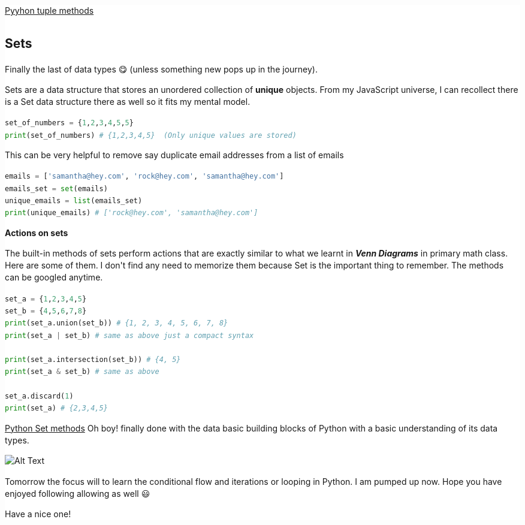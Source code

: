 [Pyyhon tuple methods](https://www.w3schools.com/python/python_ref_tuple.asp)

## Sets

Finally the last of data types 😋 (unless something new pops up in the journey).

Sets are a data structure that stores an unordered collection of **unique** objects. From my JavaScript universe, I can recollect there is a Set data structure there as well so it fits my mental model.

```python
set_of_numbers = {1,2,3,4,5,5}
print(set_of_numbers) # {1,2,3,4,5}  (Only unique values are stored)
```

This can be very helpful to remove say duplicate email addresses from a list of emails

```python
emails = ['samantha@hey.com', 'rock@hey.com', 'samantha@hey.com']
emails_set = set(emails)
unique_emails = list(emails_set)
print(unique_emails) # ['rock@hey.com', 'samantha@hey.com']
```

**Actions on sets**

The built-in methods of sets perform actions that are exactly similar to what we learnt in ***Venn Diagrams*** in primary math class. Here are some of them. I don't find any need to memorize them because Set is the important thing to remember. The methods can be googled anytime.

```python
set_a = {1,2,3,4,5}
set_b = {4,5,6,7,8}
print(set_a.union(set_b)) # {1, 2, 3, 4, 5, 6, 7, 8}
print(set_a | set_b) # same as above just a compact syntax

print(set_a.intersection(set_b)) # {4, 5}
print(set_a & set_b) # same as above

set_a.discard(1)
print(set_a) # {2,3,4,5}
```

[Python Set methods](https://www.w3schools.com/python/python_ref_set.asp)
Oh boy! finally done with the data basic building blocks of Python with a basic understanding of its data types. 

![Alt Text](https://media.giphy.com/media/LSNqpYqGRqwrS/giphy.gif)

Tomorrow the focus will to learn the conditional flow and iterations or looping in Python. I am pumped up now. Hope you have enjoyed following allowing as well 😃

Have a nice one!